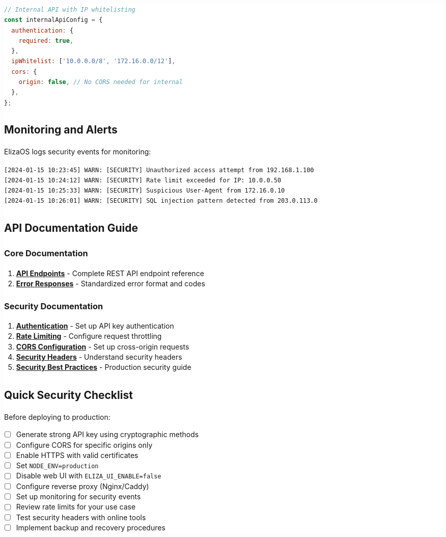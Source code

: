 ```javascript
// Internal API with IP whitelisting
const internalApiConfig = {
  authentication: {
    required: true,
  },
  ipWhitelist: ['10.0.0.0/8', '172.16.0.0/12'],
  cors: {
    origin: false, // No CORS needed for internal
  },
};
```

## Monitoring and Alerts

ElizaOS logs security events for monitoring:

```log
[2024-01-15 10:23:45] WARN: [SECURITY] Unauthorized access attempt from 192.168.1.100
[2024-01-15 10:24:12] WARN: [SECURITY] Rate limit exceeded for IP: 10.0.0.50
[2024-01-15 10:25:33] WARN: [SECURITY] Suspicious User-Agent from 172.16.0.10
[2024-01-15 10:26:01] WARN: [SECURITY] SQL injection pattern detected from 203.0.113.0
```

## API Documentation Guide

### Core Documentation

1. **[API Endpoints](./endpoints.md)** - Complete REST API endpoint reference
2. **[Error Responses](./error-responses.md)** - Standardized error format and codes

### Security Documentation

1. **[Authentication](./authentication.md)** - Set up API key authentication
2. **[Rate Limiting](./rate-limiting.md)** - Configure request throttling
3. **[CORS Configuration](./cors.md)** - Set up cross-origin requests
4. **[Security Headers](./security-headers.md)** - Understand security headers
5. **[Security Best Practices](./security-best-practices.md)** - Production security guide

## Quick Security Checklist

Before deploying to production:

- [ ] Generate strong API key using cryptographic methods
- [ ] Configure CORS for specific origins only
- [ ] Enable HTTPS with valid certificates
- [ ] Set `NODE_ENV=production`
- [ ] Disable web UI with `ELIZA_UI_ENABLE=false`
- [ ] Configure reverse proxy (Nginx/Caddy)
- [ ] Set up monitoring for security events
- [ ] Review rate limits for your use case
- [ ] Test security headers with online tools
- [ ] Implement backup and recovery procedures
